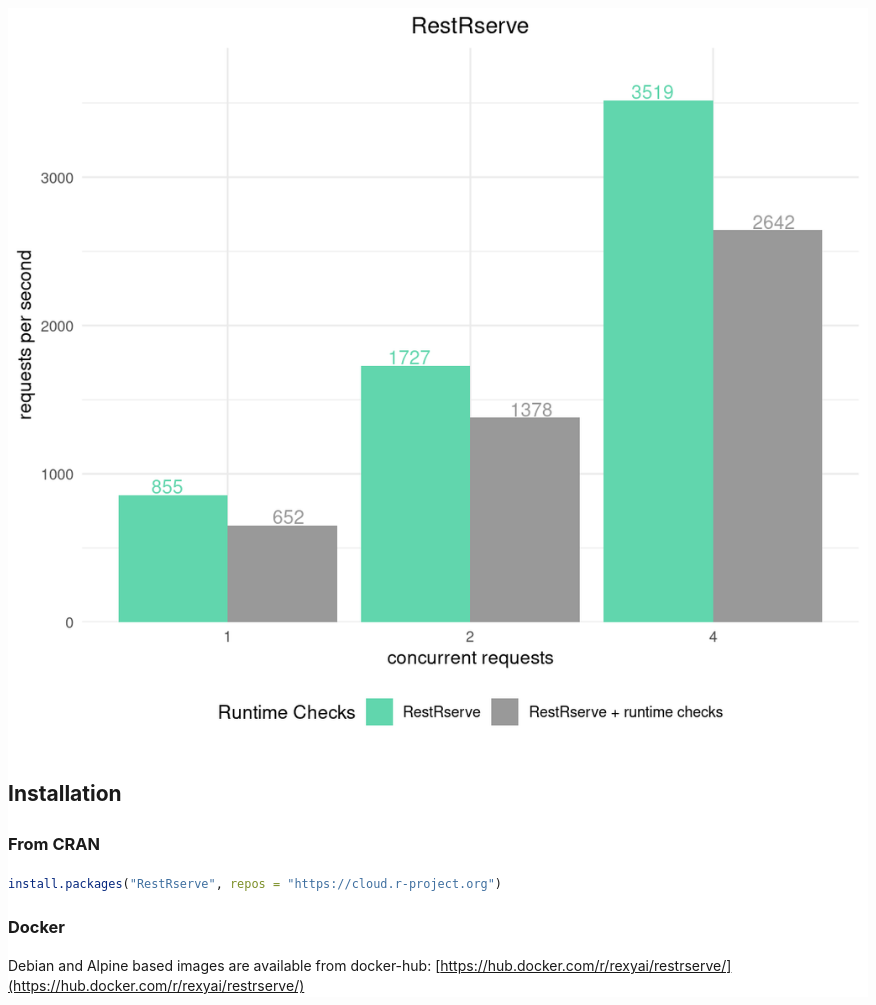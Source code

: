 ![](vignettes/img/bench-rps.png)

## Installation

### From CRAN
```r
install.packages("RestRserve", repos = "https://cloud.r-project.org")
```

### Docker

Debian and Alpine based images are available from docker-hub: [https://hub.docker.com/r/rexyai/restrserve/](https://hub.docker.com/r/rexyai/restrserve/)
